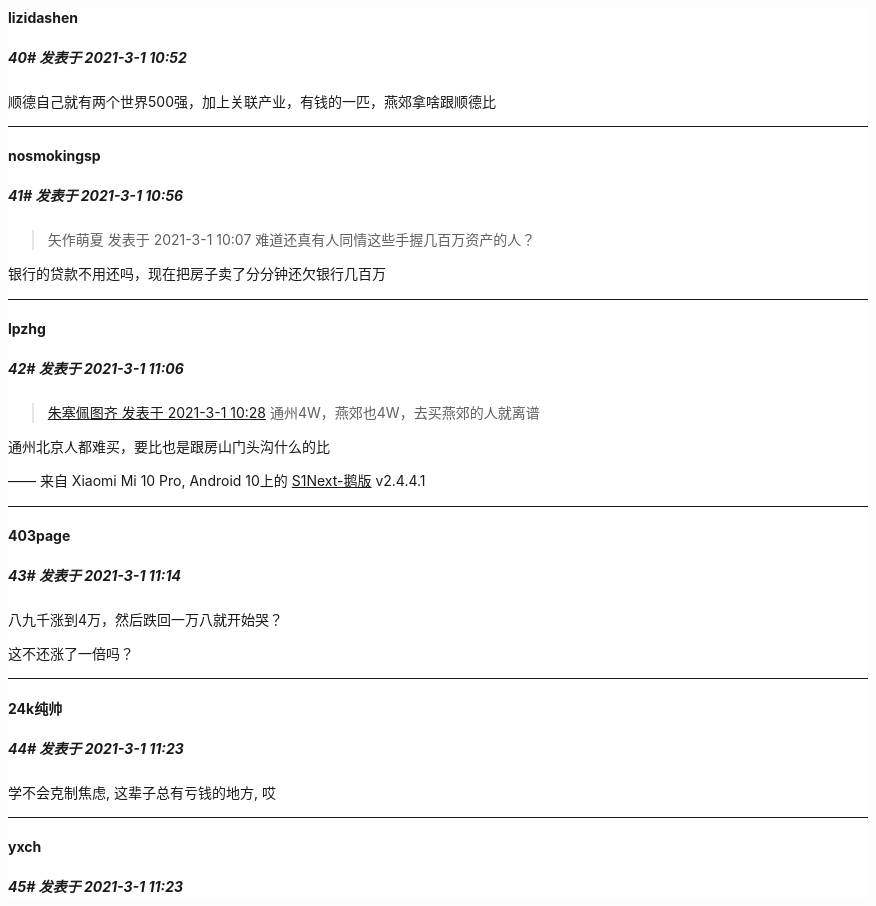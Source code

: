 ####  lizidashen  
##### 40#       发表于 2021-3-1 10:52


顺德自己就有两个世界500强，加上关联产业，有钱的一匹，燕郊拿啥跟顺德比


*****

####  nosmokingsp  
##### 41#       发表于 2021-3-1 10:56


<blockquote>矢作萌夏 发表于 2021-3-1 10:07
难道还真有人同情这些手握几百万资产的人？</blockquote>
银行的贷款不用还吗，现在把房子卖了分分钟还欠银行几百万


*****

####  lpzhg  
##### 42#       发表于 2021-3-1 11:06


<blockquote><a href="httphttps://bbs.saraba1st.com/2b/forum.php?mod=redirect&amp;goto=findpost&amp;pid=50472999&amp;ptid=1990312" target="_blank">朱塞佩图齐 发表于 2021-3-1 10:28</a>
通州4W，燕郊也4W，去买燕郊的人就离谱</blockquote>
通州北京人都难买，要比也是跟房山门头沟什么的比

—— 来自 Xiaomi Mi 10 Pro, Android 10上的 [S1Next-鹅版](https://github.com/ykrank/S1-Next/releases) v2.4.4.1


*****

####  403page  
##### 43#       发表于 2021-3-1 11:14


八九千涨到4万，然后跌回一万八就开始哭？

这不还涨了一倍吗？


*****

####  24k纯帅  
##### 44#       发表于 2021-3-1 11:23


学不会克制焦虑, 这辈子总有亏钱的地方, 哎


*****

####  yxch  
##### 45#       发表于 2021-3-1 11:23
